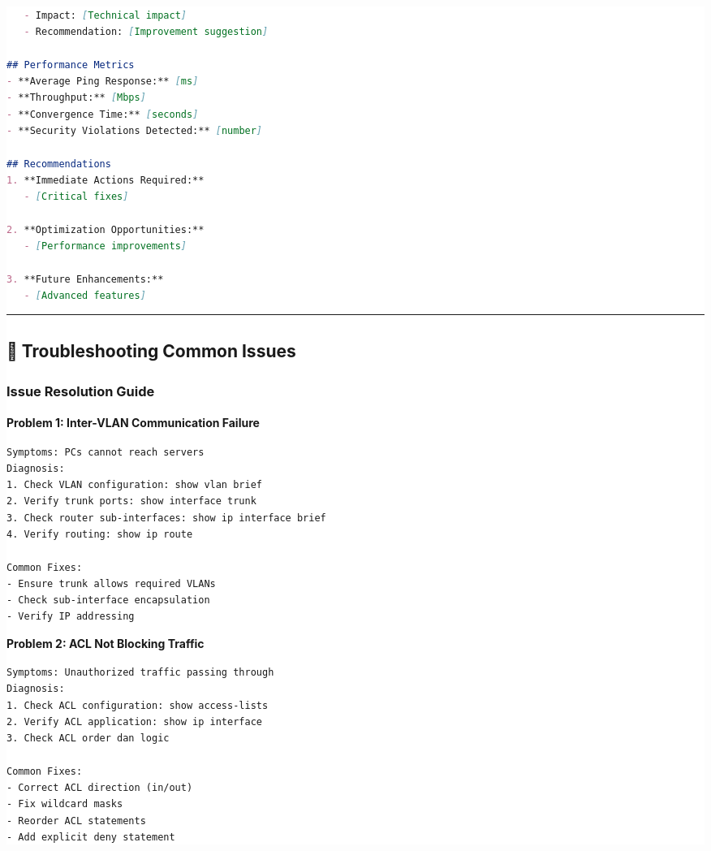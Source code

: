 ```markdown
   - Impact: [Technical impact]
   - Recommendation: [Improvement suggestion]

## Performance Metrics
- **Average Ping Response:** [ms]
- **Throughput:** [Mbps]
- **Convergence Time:** [seconds]
- **Security Violations Detected:** [number]

## Recommendations
1. **Immediate Actions Required:**
   - [Critical fixes]

2. **Optimization Opportunities:**
   - [Performance improvements]

3. **Future Enhancements:**
   - [Advanced features]
```

---

## 🔧 Troubleshooting Common Issues

### Issue Resolution Guide

**Problem 1: Inter-VLAN Communication Failure**
```
Symptoms: PCs cannot reach servers
Diagnosis:
1. Check VLAN configuration: show vlan brief
2. Verify trunk ports: show interface trunk
3. Check router sub-interfaces: show ip interface brief
4. Verify routing: show ip route

Common Fixes:
- Ensure trunk allows required VLANs
- Check sub-interface encapsulation
- Verify IP addressing
```

**Problem 2: ACL Not Blocking Traffic**
```
Symptoms: Unauthorized traffic passing through
Diagnosis:
1. Check ACL configuration: show access-lists
2. Verify ACL application: show ip interface
3. Check ACL order dan logic

Common Fixes:
- Correct ACL direction (in/out)
- Fix wildcard masks
- Reorder ACL statements
- Add explicit deny statement
```
